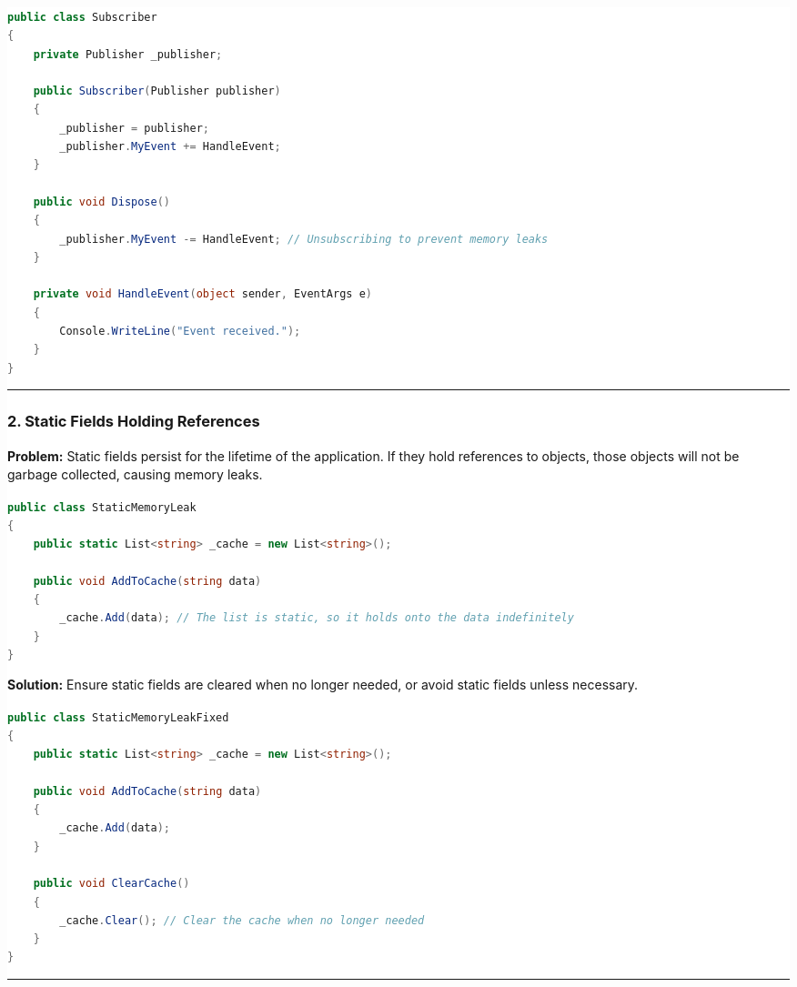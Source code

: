 ```csharp
public class Subscriber
{
    private Publisher _publisher;

    public Subscriber(Publisher publisher)
    {
        _publisher = publisher;
        _publisher.MyEvent += HandleEvent;
    }

    public void Dispose()
    {
        _publisher.MyEvent -= HandleEvent; // Unsubscribing to prevent memory leaks
    }

    private void HandleEvent(object sender, EventArgs e)
    {
        Console.WriteLine("Event received.");
    }
}
```

---

### 2. **Static Fields Holding References**

**Problem:**
Static fields persist for the lifetime of the application. If they hold references to objects, those objects will not be garbage collected, causing memory leaks.

```csharp
public class StaticMemoryLeak
{
    public static List<string> _cache = new List<string>();

    public void AddToCache(string data)
    {
        _cache.Add(data); // The list is static, so it holds onto the data indefinitely
    }
}
```

**Solution:**
Ensure static fields are cleared when no longer needed, or avoid static fields unless necessary.

```csharp
public class StaticMemoryLeakFixed
{
    public static List<string> _cache = new List<string>();

    public void AddToCache(string data)
    {
        _cache.Add(data);
    }

    public void ClearCache()
    {
        _cache.Clear(); // Clear the cache when no longer needed
    }
}
```

---